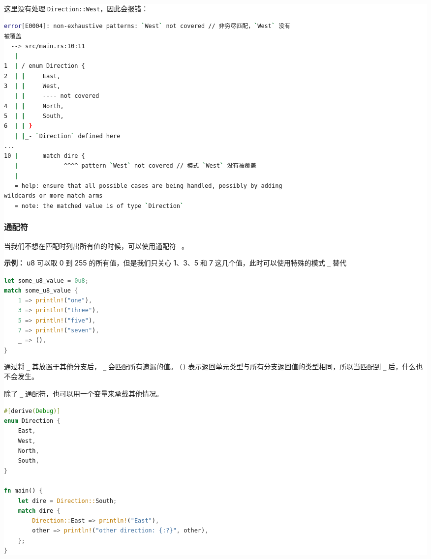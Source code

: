 
这里没有处理 `Direction::West`，因此会报错：

```sh
error[E0004]: non-exhaustive patterns: `West` not covered // 非穷尽匹配，`West` 没有
被覆盖
  --> src/main.rs:10:11
   |
1  | / enum Direction {
2  | |     East,
3  | |     West,
   | |     ---- not covered
4  | |     North,
5  | |     South,
6  | | }
   | |_- `Direction` defined here
...
10 |       match dire {
   |             ^^^^ pattern `West` not covered // 模式 `West` 没有被覆盖
   |
   = help: ensure that all possible cases are being handled, possibly by adding 
wildcards or more match arms
   = note: the matched value is of type `Direction`
```

### 通配符

当我们不想在匹配时列出所有值的时候，可以使用通配符 `_`。

**示例：** u8 可以取 0 到 255 的所有值，但是我们只关心 1、3、5 和 7 这几个值，此时可以使用特殊的模式 `_` 替代

```rust
let some_u8_value = 0u8;
match some_u8_value {
    1 => println!("one"),
    3 => println!("three"),
    5 => println!("five"),
    7 => println!("seven"),
    _ => (),
}
```

通过将 `_` 其放置于其他分支后， `_` 会匹配所有遗漏的值。 `()` 表示返回单元类型与所有分支返回值的类型相同，所以当匹配到 `_` 后，什么也不会发生。

除了 `_` 通配符，也可以用一个变量来承载其他情况。

```rust
#[derive(Debug)]
enum Direction {
    East,
    West,
    North,
    South,
}

fn main() {
    let dire = Direction::South;
    match dire {
        Direction::East => println!("East"),
        other => println!("other direction: {:?}", other),
    };
}
```
